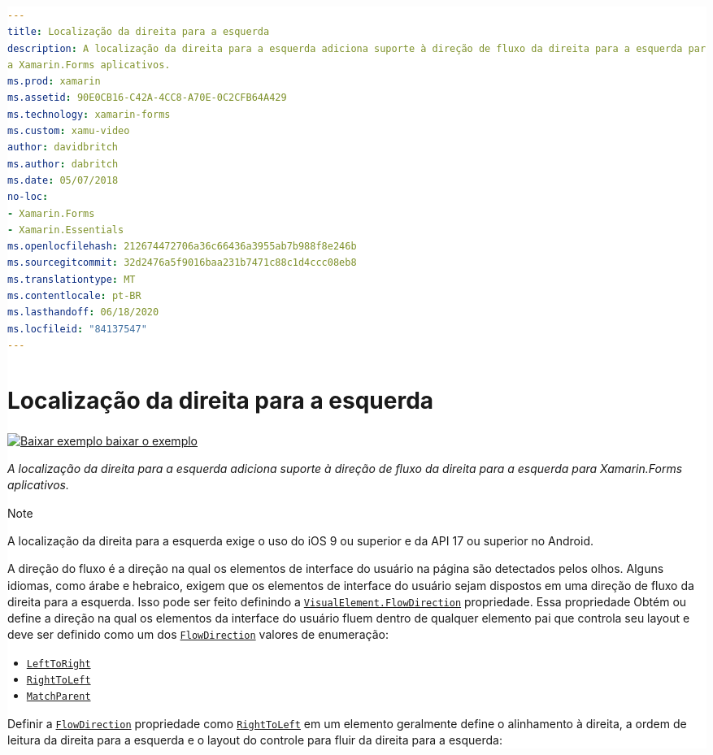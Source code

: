 ```yaml
---
title: Localização da direita para a esquerda
description: A localização da direita para a esquerda adiciona suporte à direção de fluxo da direita para a esquerda para Xamarin.Forms aplicativos.
ms.prod: xamarin
ms.assetid: 90E0CB16-C42A-4CC8-A70E-0C2CFB64A429
ms.technology: xamarin-forms
ms.custom: xamu-video
author: davidbritch
ms.author: dabritch
ms.date: 05/07/2018
no-loc:
- Xamarin.Forms
- Xamarin.Essentials
ms.openlocfilehash: 212674472706a36c66436a3955ab7b988f8e246b
ms.sourcegitcommit: 32d2476a5f9016baa231b7471c88c1d4ccc08eb8
ms.translationtype: MT
ms.contentlocale: pt-BR
ms.lasthandoff: 06/18/2020
ms.locfileid: "84137547"
---
```

# <a name="right-to-left-localization"></a>Localização da direita para a esquerda

[![Baixar exemplo ](~/media/shared/download.png) baixar o exemplo](https://docs.microsoft.com/samples/xamarin/xamarin-forms-samples/todolocalizedrtl)

_A localização da direita para a esquerda adiciona suporte à direção de fluxo da direita para a esquerda para Xamarin.Forms aplicativos._

> [!NOTE]
> A localização da direita para a esquerda exige o uso do iOS 9 ou superior e da API 17 ou superior no Android.

A direção do fluxo é a direção na qual os elementos de interface do usuário na página são detectados pelos olhos. Alguns idiomas, como árabe e hebraico, exigem que os elementos de interface do usuário sejam dispostos em uma direção de fluxo da direita para a esquerda. Isso pode ser feito definindo a [`VisualElement.FlowDirection`](xref:Xamarin.Forms.VisualElement.FlowDirection) propriedade. Essa propriedade Obtém ou define a direção na qual os elementos da interface do usuário fluem dentro de qualquer elemento pai que controla seu layout e deve ser definido como um dos [`FlowDirection`](xref:Xamarin.Forms.FlowDirection) valores de enumeração:

- [`LeftToRight`](xref:Xamarin.Forms.FlowDirection.LeftToRight)
- [`RightToLeft`](xref:Xamarin.Forms.FlowDirection.RightToLeft)
- [`MatchParent`](xref:Xamarin.Forms.FlowDirection.MatchParent)

Definir a [`FlowDirection`](xref:Xamarin.Forms.VisualElement.FlowDirection) propriedade como [`RightToLeft`](xref:Xamarin.Forms.FlowDirection.RightToLeft) em um elemento geralmente define o alinhamento à direita, a ordem de leitura da direita para a esquerda e o layout do controle para fluir da direita para a esquerda:
